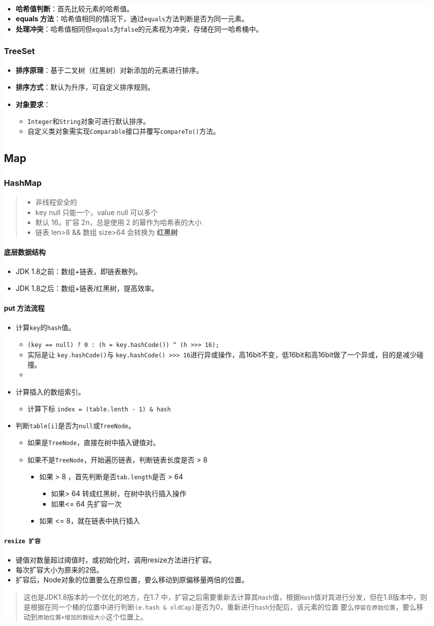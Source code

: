 * **哈希值判断**：首先比较元素的哈希值。
* **equals 方法**：哈希值相同的情况下，通过`equals`​方法判断是否为同一元素。
* **处理冲突**：哈希值相同但`equals`​为`false`​的元素视为冲突，存储在同一哈希桶中。

### TreeSet

* **排序原理**：基于二叉树（红黑树）对新添加的元素进行排序。
* **排序方式**：默认为升序，可自定义排序规则。
* **对象要求**：

  * ​`Integer`​和`String`​对象可进行默认排序。
  * 自定义类对象需实现`Comparable`​接口并覆写`compareTo()`​方法。

## Map

### HashMap

> * 非线程安全的
> * key null 只能一个，value null 可以多个
> * 默认 16。扩容 2n，总是使用 2 的幂作为哈希表的大小
> * 链表 len>8 && 数组 size>64 会转换为 **红黑树**

#### 底层数据结构

* JDK 1.8之前：数组+链表，即链表散列。

* JDK 1.8之后：数组+链表/红黑树，提高效率。

#### **put 方法流程**

* 计算`key`​的`hash`​值。

  * ​`(key == null) ? 0 : (h = key.hashCode()) ^ (h >>> 16);`​
  * 实际是让 `key.hashCode()`​与 `key.hashCode() >>> 16`​ 进行异或操作，高16bit不变，低16bit和高16bit做了一个异或，目的是减少碰撞。
  * ‍
* 计算插入的数组索引。

  * 计算下标 `index = (table.lenth - 1) & hash`​
* 判断`table[i]`​是否为`null`​或`TreeNode`​。

  * 如果是`TreeNode`​，直接在树中插入键值对。
  * 如果不是`TreeNode`​，开始遍历链表，判断链表长度是否 > 8

    * 如果 > 8 ，首先判断是否`tab.length`​是否 > 64

      * 如果> 64 转成红黑树，在树中执行插入操作
      * 如果<= 64 先扩容一次
    * 如果 <= 8，就在链表中执行插入

#### `resize 扩容`​​

* 键值对数量超过阈值时，或初始化时，调用resize方法进行扩容。
* 每次扩容大小为原来的2倍。
* 扩容后，Node对象的位置要么在原位置，要么移动到原偏移量两倍的位置。

> 这也是JDK1.8版本的一个优化的地方，在1.7 中，扩容之后需要重新去计算其`Hash`​值，根据`Hash`​值对其进行分发，但在1.8版本中，则是根据在同一个桶的位置中进行判断`(e.hash & oldCap)`​是否为0，重新进行`hash`​分配后，该元素的位置 要么`停留在原始位置`​，要么移动到`原始位置+增加的数组大小`​这个位置上。
